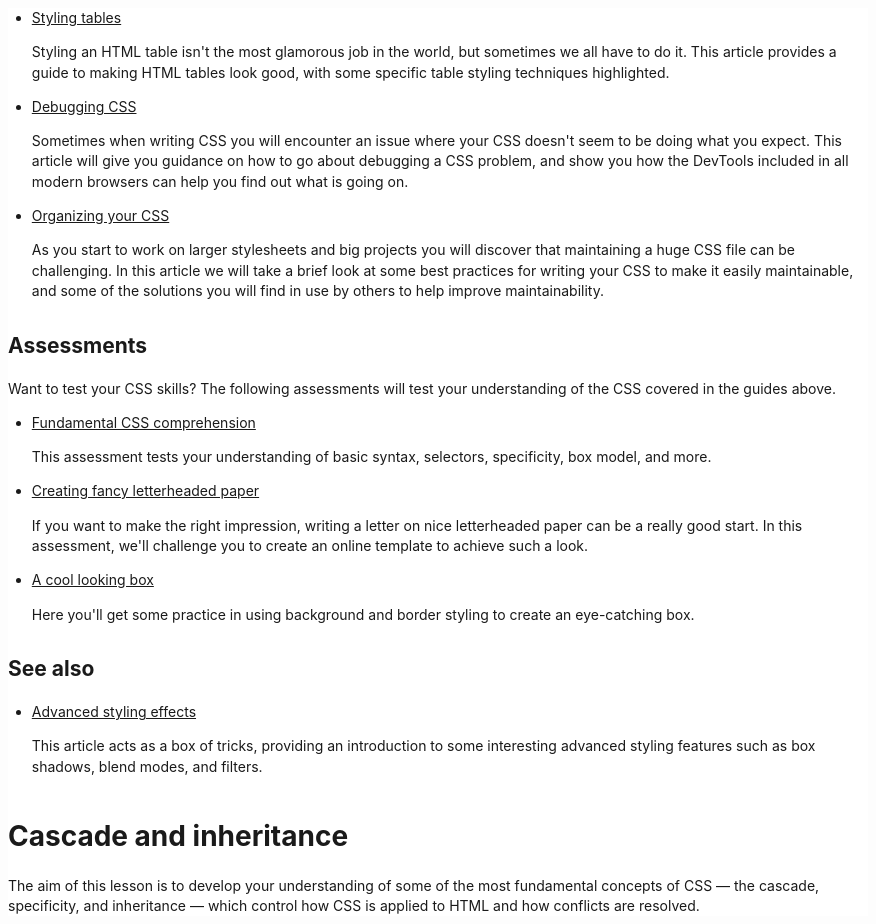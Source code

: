 - [Styling tables](https://developer.mozilla.org/en-US/docs/Learn/CSS/Building_blocks/Styling_tables)

  Styling an HTML table isn't the most glamorous job in the world, but sometimes we all have to do it. This article provides a guide to making HTML tables look good, with some specific table styling techniques highlighted.

- [Debugging CSS](https://developer.mozilla.org/en-US/docs/Learn/CSS/Building_blocks/Debugging_CSS)

  Sometimes when writing CSS you will encounter an issue where your CSS doesn't seem to be doing what you expect. This article will give you guidance on how to go about debugging a CSS problem, and show you how the DevTools included in all modern browsers can help you find out what is going on.

- [Organizing your CSS](https://developer.mozilla.org/en-US/docs/Learn/CSS/Building_blocks/Organizing)

  As you start to work on larger stylesheets and big projects you will discover that maintaining a huge CSS file can be challenging. In this article we will take a brief look at some best practices for writing your CSS to make it easily maintainable, and some of the solutions you will find in use by others to help improve maintainability.

## Assessments

Want to test your CSS skills? The following assessments will test your understanding of the CSS covered in the guides above.

- [Fundamental CSS comprehension](https://developer.mozilla.org/en-US/docs/Learn/CSS/Introduction_to_CSS/Fundamental_CSS_comprehension)

  This assessment tests your understanding of basic syntax, selectors, specificity, box model, and more.

- [Creating fancy letterheaded paper](https://developer.mozilla.org/en-US/docs/Learn/CSS/Styling_boxes/Creating_fancy_letterheaded_paper)

  If you want to make the right impression, writing a letter on nice letterheaded paper can be a really good start. In this assessment, we'll challenge you to create an online template to achieve such a look.

- [A cool looking box](https://developer.mozilla.org/en-US/docs/Learn/CSS/Styling_boxes/A_cool_looking_box)

  Here you'll get some practice in using background and border styling to create an eye-catching box.

## See also

- [Advanced styling effects](https://developer.mozilla.org/en-US/docs/Learn/CSS/Building_blocks/Advanced_styling_effects)

  This article acts as a box of tricks, providing an introduction to some interesting advanced styling features such as box shadows, blend modes, and filters.

# Cascade and inheritance

The aim of this lesson is to develop your understanding of some of the most fundamental concepts of CSS — the cascade, specificity, and inheritance — which control how CSS is applied to HTML and how conflicts are resolved.
